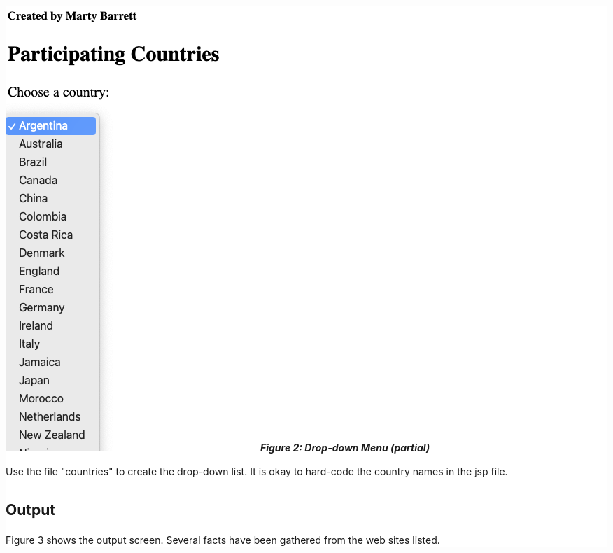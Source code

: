 
![Figure 2](figure2.png)
***Figure 2: Drop-down Menu (partial)***

Use the file "countries" to create the drop-down list. It is okay to hard-code the country names in the jsp file.

## Output
Figure 3 shows the output screen. Several facts have been gathered from the web sites listed.
